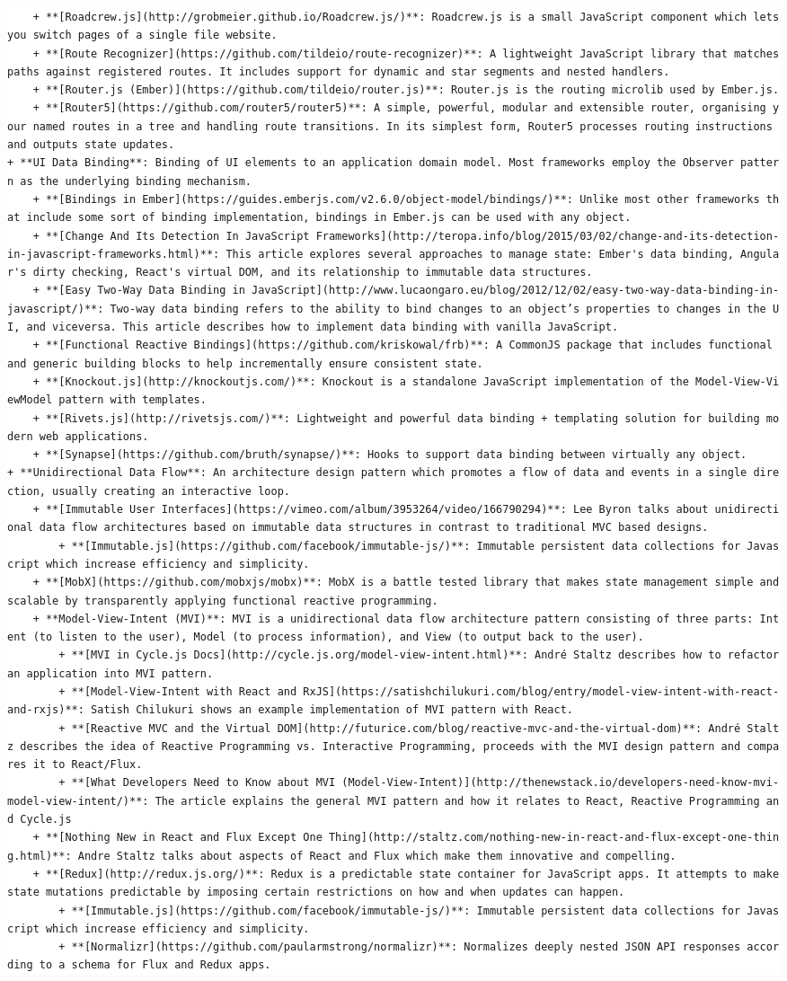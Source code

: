         + **[Roadcrew.js](http://grobmeier.github.io/Roadcrew.js/)**: Roadcrew.js is a small JavaScript component which lets you switch pages of a single file website.
        + **[Route Recognizer](https://github.com/tildeio/route-recognizer)**: A lightweight JavaScript library that matches paths against registered routes. It includes support for dynamic and star segments and nested handlers.
        + **[Router.js (Ember)](https://github.com/tildeio/router.js)**: Router.js is the routing microlib used by Ember.js.
        + **[Router5](https://github.com/router5/router5)**: A simple, powerful, modular and extensible router, organising your named routes in a tree and handling route transitions. In its simplest form, Router5 processes routing instructions and outputs state updates.
    + **UI Data Binding**: Binding of UI elements to an application domain model. Most frameworks employ the Observer pattern as the underlying binding mechanism.
        + **[Bindings in Ember](https://guides.emberjs.com/v2.6.0/object-model/bindings/)**: Unlike most other frameworks that include some sort of binding implementation, bindings in Ember.js can be used with any object.
        + **[Change And Its Detection In JavaScript Frameworks](http://teropa.info/blog/2015/03/02/change-and-its-detection-in-javascript-frameworks.html)**: This article explores several approaches to manage state: Ember's data binding, Angular's dirty checking, React's virtual DOM, and its relationship to immutable data structures.
        + **[Easy Two-Way Data Binding in JavaScript](http://www.lucaongaro.eu/blog/2012/12/02/easy-two-way-data-binding-in-javascript/)**: Two-way data binding refers to the ability to bind changes to an object’s properties to changes in the UI, and viceversa. This article describes how to implement data binding with vanilla JavaScript.
        + **[Functional Reactive Bindings](https://github.com/kriskowal/frb)**: A CommonJS package that includes functional and generic building blocks to help incrementally ensure consistent state.
        + **[Knockout.js](http://knockoutjs.com/)**: Knockout is a standalone JavaScript implementation of the Model-View-ViewModel pattern with templates.
        + **[Rivets.js](http://rivetsjs.com/)**: Lightweight and powerful data binding + templating solution for building modern web applications.
        + **[Synapse](https://github.com/bruth/synapse/)**: Hooks to support data binding between virtually any object.
    + **Unidirectional Data Flow**: An architecture design pattern which promotes a flow of data and events in a single direction, usually creating an interactive loop.
        + **[Immutable User Interfaces](https://vimeo.com/album/3953264/video/166790294)**: Lee Byron talks about unidirectional data flow architectures based on immutable data structures in contrast to traditional MVC based designs.
            + **[Immutable.js](https://github.com/facebook/immutable-js/)**: Immutable persistent data collections for Javascript which increase efficiency and simplicity.
        + **[MobX](https://github.com/mobxjs/mobx)**: MobX is a battle tested library that makes state management simple and scalable by transparently applying functional reactive programming.
        + **Model-View-Intent (MVI)**: MVI is a unidirectional data flow architecture pattern consisting of three parts: Intent (to listen to the user), Model (to process information), and View (to output back to the user).
            + **[MVI in Cycle.js Docs](http://cycle.js.org/model-view-intent.html)**: André Staltz describes how to refactor an application into MVI pattern.
            + **[Model-View-Intent with React and RxJS](https://satishchilukuri.com/blog/entry/model-view-intent-with-react-and-rxjs)**: Satish Chilukuri shows an example implementation of MVI pattern with React.
            + **[Reactive MVC and the Virtual DOM](http://futurice.com/blog/reactive-mvc-and-the-virtual-dom)**: André Staltz describes the idea of Reactive Programming vs. Interactive Programming, proceeds with the MVI design pattern and compares it to React/Flux.
            + **[What Developers Need to Know about MVI (Model-View-Intent)](http://thenewstack.io/developers-need-know-mvi-model-view-intent/)**: The article explains the general MVI pattern and how it relates to React, Reactive Programming and Cycle.js
        + **[Nothing New in React and Flux Except One Thing](http://staltz.com/nothing-new-in-react-and-flux-except-one-thing.html)**: Andre Staltz talks about aspects of React and Flux which make them innovative and compelling.
        + **[Redux](http://redux.js.org/)**: Redux is a predictable state container for JavaScript apps. It attempts to make state mutations predictable by imposing certain restrictions on how and when updates can happen.
            + **[Immutable.js](https://github.com/facebook/immutable-js/)**: Immutable persistent data collections for Javascript which increase efficiency and simplicity.
            + **[Normalizr](https://github.com/paularmstrong/normalizr)**: Normalizes deeply nested JSON API responses according to a schema for Flux and Redux apps.